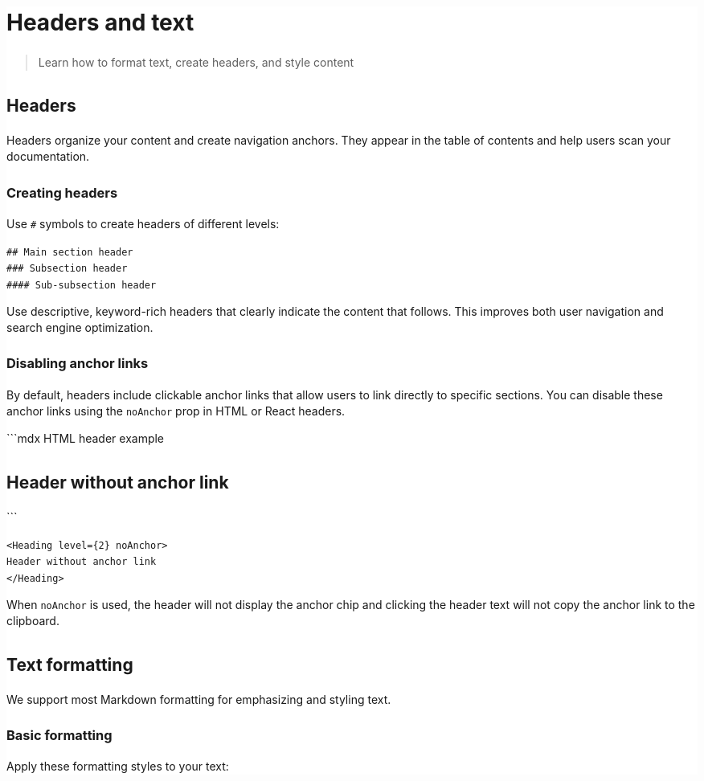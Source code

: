 # Headers and text

> Learn how to format text, create headers, and style content

## Headers

Headers organize your content and create navigation anchors. They appear in the table of contents and help users scan your documentation.

### Creating headers

Use `#` symbols to create headers of different levels:

```mdx
## Main section header
### Subsection header
#### Sub-subsection header
```

<Tip>
  Use descriptive, keyword-rich headers that clearly indicate the content that follows. This improves both user navigation and search engine optimization.
</Tip>

### Disabling anchor links

By default, headers include clickable anchor links that allow users to link directly to specific sections. You can disable these anchor links using the `noAnchor` prop in HTML or React headers.

<CodeGroup>
  ```mdx HTML header example
  <h2 noAnchor>
  Header without anchor link
  </h2>
  ```

  ```mdx React header example
  <Heading level={2} noAnchor>
  Header without anchor link
  </Heading>
  ```
</CodeGroup>

When `noAnchor` is used, the header will not display the anchor chip and clicking the header text will not copy the anchor link to the clipboard.

## Text formatting

We support most Markdown formatting for emphasizing and styling text.

### Basic formatting

Apply these formatting styles to your text:

